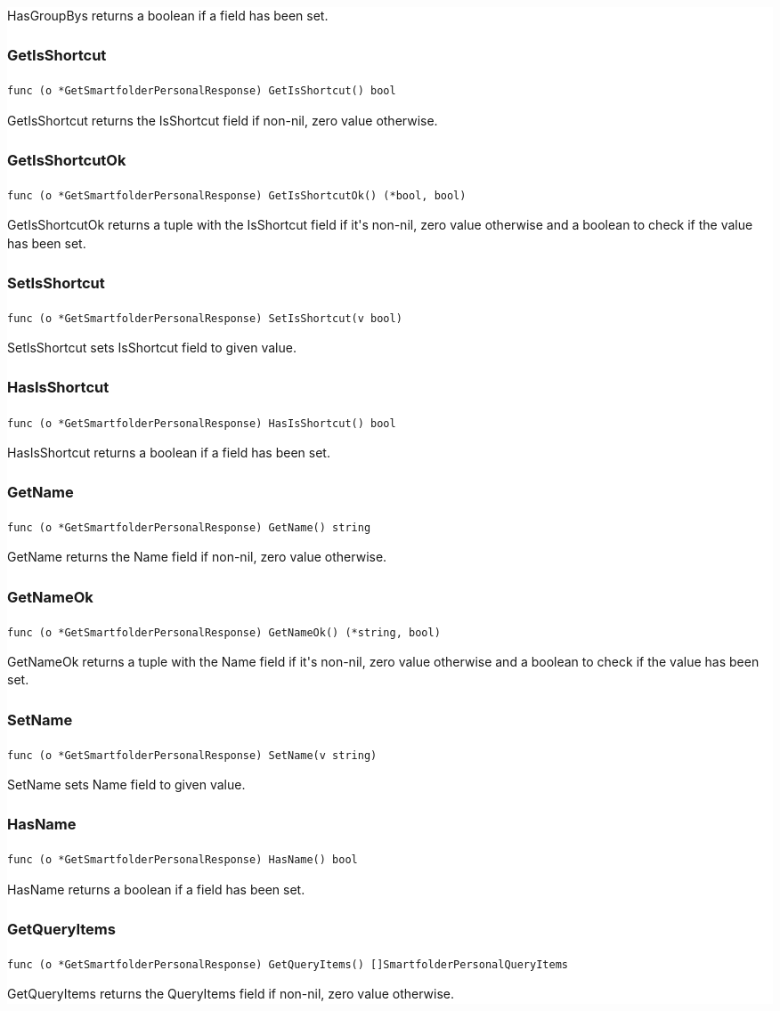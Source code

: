 HasGroupBys returns a boolean if a field has been set.

### GetIsShortcut

`func (o *GetSmartfolderPersonalResponse) GetIsShortcut() bool`

GetIsShortcut returns the IsShortcut field if non-nil, zero value otherwise.

### GetIsShortcutOk

`func (o *GetSmartfolderPersonalResponse) GetIsShortcutOk() (*bool, bool)`

GetIsShortcutOk returns a tuple with the IsShortcut field if it's non-nil, zero value otherwise
and a boolean to check if the value has been set.

### SetIsShortcut

`func (o *GetSmartfolderPersonalResponse) SetIsShortcut(v bool)`

SetIsShortcut sets IsShortcut field to given value.

### HasIsShortcut

`func (o *GetSmartfolderPersonalResponse) HasIsShortcut() bool`

HasIsShortcut returns a boolean if a field has been set.

### GetName

`func (o *GetSmartfolderPersonalResponse) GetName() string`

GetName returns the Name field if non-nil, zero value otherwise.

### GetNameOk

`func (o *GetSmartfolderPersonalResponse) GetNameOk() (*string, bool)`

GetNameOk returns a tuple with the Name field if it's non-nil, zero value otherwise
and a boolean to check if the value has been set.

### SetName

`func (o *GetSmartfolderPersonalResponse) SetName(v string)`

SetName sets Name field to given value.

### HasName

`func (o *GetSmartfolderPersonalResponse) HasName() bool`

HasName returns a boolean if a field has been set.

### GetQueryItems

`func (o *GetSmartfolderPersonalResponse) GetQueryItems() []SmartfolderPersonalQueryItems`

GetQueryItems returns the QueryItems field if non-nil, zero value otherwise.
